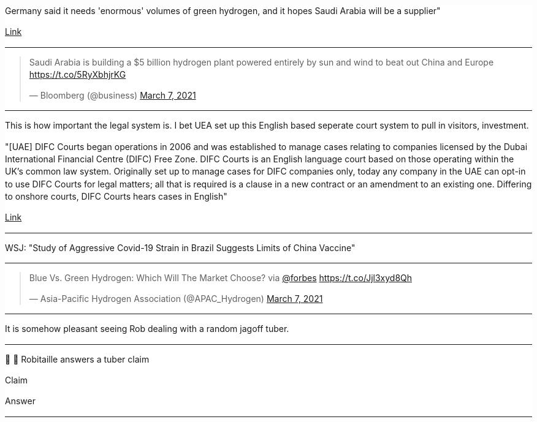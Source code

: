 Germany said it needs 'enormous' volumes of green hydrogen, and it
hopes Saudi Arabia will be a supplier"

[Link](https://www.bloomberg.com/news/articles/2021-03-07/saudi-arabia-s-plan-to-rule-700-billion-hydrogen-market)

---

<blockquote class="twitter-tweet"><p lang="en" dir="ltr">Saudi Arabia is building a $5 billion hydrogen plant powered entirely by sun and wind to beat out China and Europe <a href="https://t.co/5RyXbhjrKG">https://t.co/5RyXbhjrKG</a></p>&mdash; Bloomberg (@business) <a href="https://twitter.com/business/status/1368542709238095873?ref_src=twsrc%5Etfw">March 7, 2021</a></blockquote> <script async src="https://platform.twitter.com/widgets.js" charset="utf-8"></script>

---

This is how important the legal system is. I bet UEA set up this
English based seperate court system to pull in visitors, investment.

"[UAE] DIFC Courts began operations in 2006 and was established to
manage cases relating to companies licensed by the Dubai International
Financial Centre (DIFC) Free Zone. DIFC Courts is an English language
court based on those operating within the UK’s common law
system. Originally set up to manage cases for DIFC companies only,
today any company in the UAE can opt-in to use DIFC Courts for legal
matters; all that is required is a clause in a new contract or an
amendment to an existing one. Differing to onshore courts, DIFC Courts
hears cases in English"

[Link](https://bcbuae.com/2018/02/05/uaes-commercial-zones-legal-jurisdictions-part-two/)

---

WSJ: "Study of Aggressive Covid-19 Strain in Brazil Suggests Limits of China Vaccine"

---

<blockquote class="twitter-tweet"><p lang="en" dir="ltr">Blue Vs. Green Hydrogen: Which Will The Market Choose? via <a href="https://twitter.com/Forbes?ref_src=twsrc%5Etfw">@forbes</a> <a href="https://t.co/Jjl3xyd8Qh">https://t.co/Jjl3xyd8Qh</a></p>&mdash; Asia-Pacific Hydrogen Association (@APAC_Hydrogen) <a href="https://twitter.com/APAC_Hydrogen/status/1368416220647727104?ref_src=twsrc%5Etfw">March 7, 2021</a></blockquote> <script async src="https://platform.twitter.com/widgets.js" charset="utf-8"></script>

---

It is somehow pleasant seeing Rob dealing with a random jagoff tuber. 

---

🤣 🤣 Robitaille answers a tuber claim

Claim
<iframe height="100" width="200" src="https://www.youtube.com/embed/JRrTvP95kf4?start=944&end=985" frameborder="0" allow="accelerometer; autoplay; clipboard-write; encrypted-media; gyroscope; picture-in-picture" allowfullscreen></iframe>
Answer
<iframe height="100" width="200" src="https://www.youtube.com/embed/JRrTvP95kf4?start=1152&end=1310" frameborder="0" allow="accelerometer; autoplay; clipboard-write; encrypted-media; gyroscope; picture-in-picture" allowfullscreen></iframe>

---